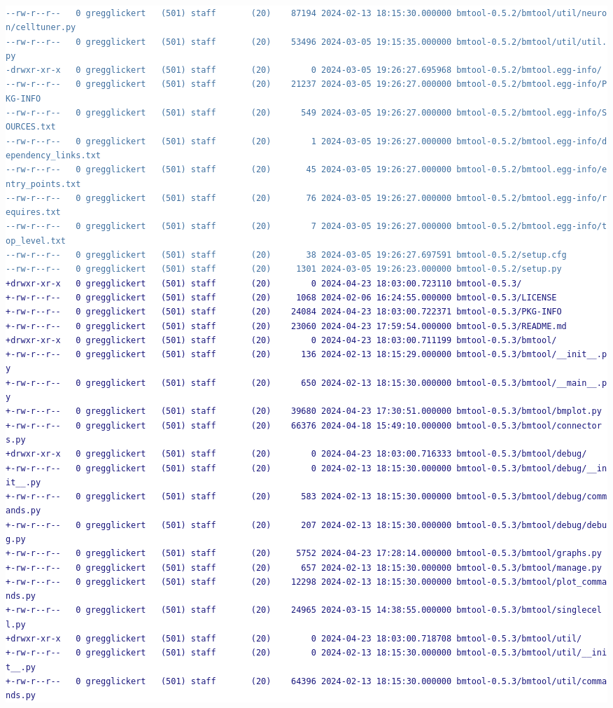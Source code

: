 ```diff
--rw-r--r--   0 gregglickert   (501) staff       (20)    87194 2024-02-13 18:15:30.000000 bmtool-0.5.2/bmtool/util/neuron/celltuner.py
--rw-r--r--   0 gregglickert   (501) staff       (20)    53496 2024-03-05 19:15:35.000000 bmtool-0.5.2/bmtool/util/util.py
-drwxr-xr-x   0 gregglickert   (501) staff       (20)        0 2024-03-05 19:26:27.695968 bmtool-0.5.2/bmtool.egg-info/
--rw-r--r--   0 gregglickert   (501) staff       (20)    21237 2024-03-05 19:26:27.000000 bmtool-0.5.2/bmtool.egg-info/PKG-INFO
--rw-r--r--   0 gregglickert   (501) staff       (20)      549 2024-03-05 19:26:27.000000 bmtool-0.5.2/bmtool.egg-info/SOURCES.txt
--rw-r--r--   0 gregglickert   (501) staff       (20)        1 2024-03-05 19:26:27.000000 bmtool-0.5.2/bmtool.egg-info/dependency_links.txt
--rw-r--r--   0 gregglickert   (501) staff       (20)       45 2024-03-05 19:26:27.000000 bmtool-0.5.2/bmtool.egg-info/entry_points.txt
--rw-r--r--   0 gregglickert   (501) staff       (20)       76 2024-03-05 19:26:27.000000 bmtool-0.5.2/bmtool.egg-info/requires.txt
--rw-r--r--   0 gregglickert   (501) staff       (20)        7 2024-03-05 19:26:27.000000 bmtool-0.5.2/bmtool.egg-info/top_level.txt
--rw-r--r--   0 gregglickert   (501) staff       (20)       38 2024-03-05 19:26:27.697591 bmtool-0.5.2/setup.cfg
--rw-r--r--   0 gregglickert   (501) staff       (20)     1301 2024-03-05 19:26:23.000000 bmtool-0.5.2/setup.py
+drwxr-xr-x   0 gregglickert   (501) staff       (20)        0 2024-04-23 18:03:00.723110 bmtool-0.5.3/
+-rw-r--r--   0 gregglickert   (501) staff       (20)     1068 2024-02-06 16:24:55.000000 bmtool-0.5.3/LICENSE
+-rw-r--r--   0 gregglickert   (501) staff       (20)    24084 2024-04-23 18:03:00.722371 bmtool-0.5.3/PKG-INFO
+-rw-r--r--   0 gregglickert   (501) staff       (20)    23060 2024-04-23 17:59:54.000000 bmtool-0.5.3/README.md
+drwxr-xr-x   0 gregglickert   (501) staff       (20)        0 2024-04-23 18:03:00.711199 bmtool-0.5.3/bmtool/
+-rw-r--r--   0 gregglickert   (501) staff       (20)      136 2024-02-13 18:15:29.000000 bmtool-0.5.3/bmtool/__init__.py
+-rw-r--r--   0 gregglickert   (501) staff       (20)      650 2024-02-13 18:15:30.000000 bmtool-0.5.3/bmtool/__main__.py
+-rw-r--r--   0 gregglickert   (501) staff       (20)    39680 2024-04-23 17:30:51.000000 bmtool-0.5.3/bmtool/bmplot.py
+-rw-r--r--   0 gregglickert   (501) staff       (20)    66376 2024-04-18 15:49:10.000000 bmtool-0.5.3/bmtool/connectors.py
+drwxr-xr-x   0 gregglickert   (501) staff       (20)        0 2024-04-23 18:03:00.716333 bmtool-0.5.3/bmtool/debug/
+-rw-r--r--   0 gregglickert   (501) staff       (20)        0 2024-02-13 18:15:30.000000 bmtool-0.5.3/bmtool/debug/__init__.py
+-rw-r--r--   0 gregglickert   (501) staff       (20)      583 2024-02-13 18:15:30.000000 bmtool-0.5.3/bmtool/debug/commands.py
+-rw-r--r--   0 gregglickert   (501) staff       (20)      207 2024-02-13 18:15:30.000000 bmtool-0.5.3/bmtool/debug/debug.py
+-rw-r--r--   0 gregglickert   (501) staff       (20)     5752 2024-04-23 17:28:14.000000 bmtool-0.5.3/bmtool/graphs.py
+-rw-r--r--   0 gregglickert   (501) staff       (20)      657 2024-02-13 18:15:30.000000 bmtool-0.5.3/bmtool/manage.py
+-rw-r--r--   0 gregglickert   (501) staff       (20)    12298 2024-02-13 18:15:30.000000 bmtool-0.5.3/bmtool/plot_commands.py
+-rw-r--r--   0 gregglickert   (501) staff       (20)    24965 2024-03-15 14:38:55.000000 bmtool-0.5.3/bmtool/singlecell.py
+drwxr-xr-x   0 gregglickert   (501) staff       (20)        0 2024-04-23 18:03:00.718708 bmtool-0.5.3/bmtool/util/
+-rw-r--r--   0 gregglickert   (501) staff       (20)        0 2024-02-13 18:15:30.000000 bmtool-0.5.3/bmtool/util/__init__.py
+-rw-r--r--   0 gregglickert   (501) staff       (20)    64396 2024-02-13 18:15:30.000000 bmtool-0.5.3/bmtool/util/commands.py
```